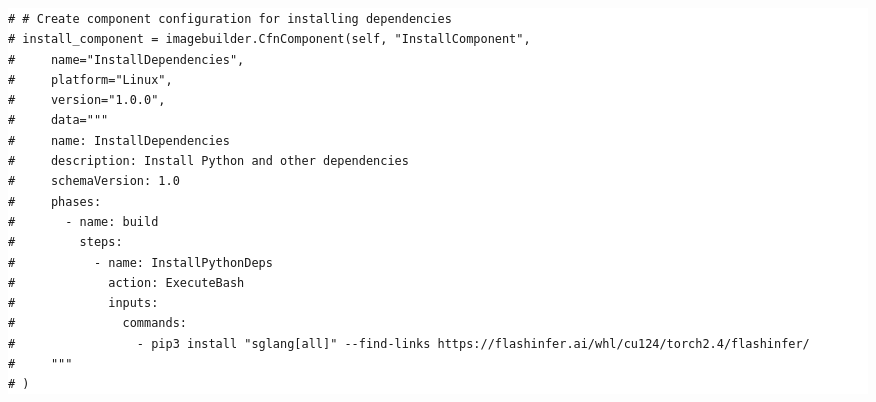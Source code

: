     # # Create component configuration for installing dependencies
    # install_component = imagebuilder.CfnComponent(self, "InstallComponent",
    #     name="InstallDependencies",
    #     platform="Linux",
    #     version="1.0.0",
    #     data="""
    #     name: InstallDependencies
    #     description: Install Python and other dependencies
    #     schemaVersion: 1.0
    #     phases:
    #       - name: build
    #         steps:
    #           - name: InstallPythonDeps
    #             action: ExecuteBash
    #             inputs:
    #               commands:
    #                 - pip3 install "sglang[all]" --find-links https://flashinfer.ai/whl/cu124/torch2.4/flashinfer/
    #     """
    # )
